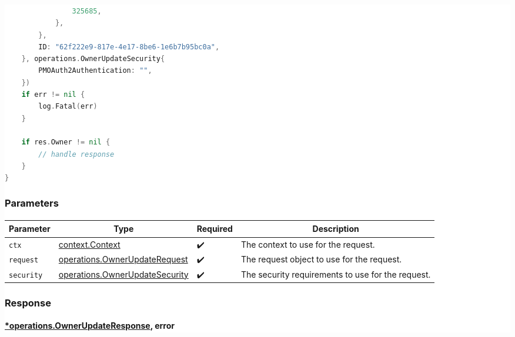```go
                325685,
            },
        },
        ID: "62f222e9-817e-4e17-8be6-1e6b7b95bc0a",
    }, operations.OwnerUpdateSecurity{
        PMOAuth2Authentication: "",
    })
    if err != nil {
        log.Fatal(err)
    }

    if res.Owner != nil {
        // handle response
    }
}
```

### Parameters

| Parameter                                                                        | Type                                                                             | Required                                                                         | Description                                                                      |
| -------------------------------------------------------------------------------- | -------------------------------------------------------------------------------- | -------------------------------------------------------------------------------- | -------------------------------------------------------------------------------- |
| `ctx`                                                                            | [context.Context](https://pkg.go.dev/context#Context)                            | :heavy_check_mark:                                                               | The context to use for the request.                                              |
| `request`                                                                        | [operations.OwnerUpdateRequest](../../models/operations/ownerupdaterequest.md)   | :heavy_check_mark:                                                               | The request object to use for the request.                                       |
| `security`                                                                       | [operations.OwnerUpdateSecurity](../../models/operations/ownerupdatesecurity.md) | :heavy_check_mark:                                                               | The security requirements to use for the request.                                |


### Response

**[*operations.OwnerUpdateResponse](../../models/operations/ownerupdateresponse.md), error**

